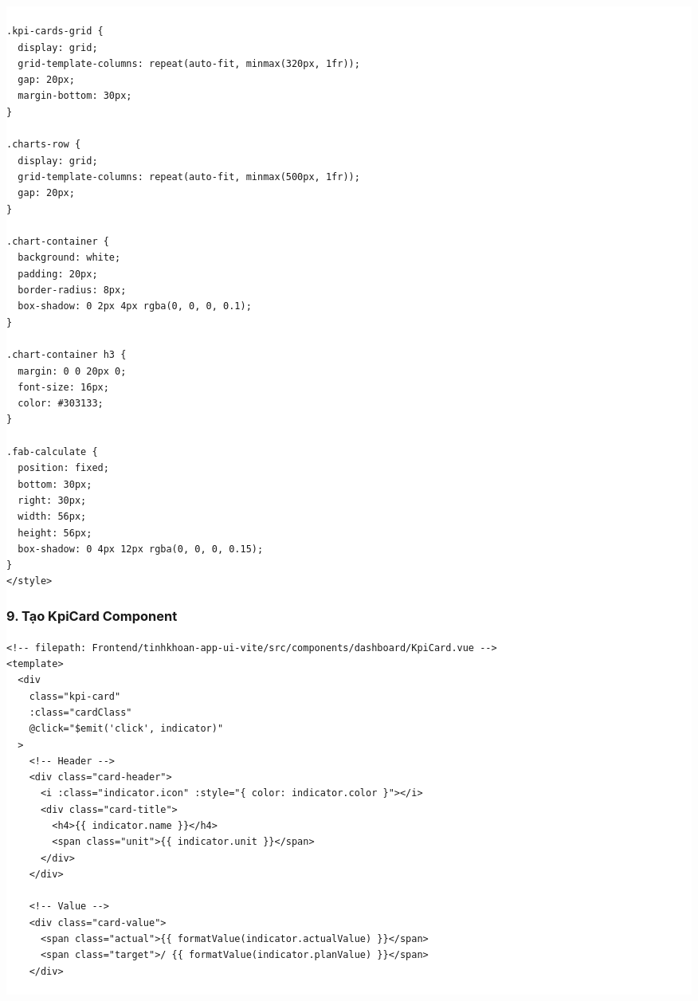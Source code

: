 ```vue

.kpi-cards-grid {
  display: grid;
  grid-template-columns: repeat(auto-fit, minmax(320px, 1fr));
  gap: 20px;
  margin-bottom: 30px;
}

.charts-row {
  display: grid;
  grid-template-columns: repeat(auto-fit, minmax(500px, 1fr));
  gap: 20px;
}

.chart-container {
  background: white;
  padding: 20px;
  border-radius: 8px;
  box-shadow: 0 2px 4px rgba(0, 0, 0, 0.1);
}

.chart-container h3 {
  margin: 0 0 20px 0;
  font-size: 16px;
  color: #303133;
}

.fab-calculate {
  position: fixed;
  bottom: 30px;
  right: 30px;
  width: 56px;
  height: 56px;
  box-shadow: 0 4px 12px rgba(0, 0, 0, 0.15);
}
</style>
```

### 9. **Tạo KpiCard Component**

```vue
<!-- filepath: Frontend/tinhkhoan-app-ui-vite/src/components/dashboard/KpiCard.vue -->
<template>
  <div 
    class="kpi-card" 
    :class="cardClass"
    @click="$emit('click', indicator)"
  >
    <!-- Header -->
    <div class="card-header">
      <i :class="indicator.icon" :style="{ color: indicator.color }"></i>
      <div class="card-title">
        <h4>{{ indicator.name }}</h4>
        <span class="unit">{{ indicator.unit }}</span>
      </div>
    </div>
    
    <!-- Value -->
    <div class="card-value">
      <span class="actual">{{ formatValue(indicator.actualValue) }}</span>
      <span class="target">/ {{ formatValue(indicator.planValue) }}</span>
    </div>
    
```